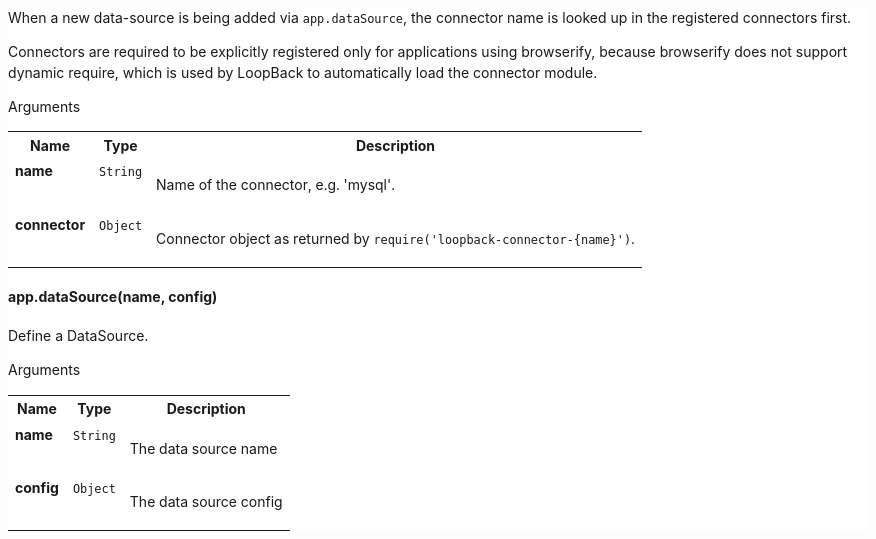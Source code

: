 When a new data-source is being added via `app.dataSource`, the connector name is looked up in the registered connectors first.

Connectors are required to be explicitly registered only for applications using browserify, because browserify does not support dynamic require, which is used by LoopBack to automatically load the connector module.

Arguments

<table>
  <tbody>
    <tr>
      <th>Name</th>
      <th>Type</th>
      <th>Description</th>
    </tr>
    <tr>
      <td><strong class="code-arg-name">name</strong></td>
      <td><code>String</code></td>
      <td>
        <p>Name of the connector, e.g. 'mysql'.</p>
      </td>
    </tr>
    <tr>
      <td><strong class="code-arg-name">connector</strong></td>
      <td><code>Object</code></td>
      <td>
        <p>Connector object as returned by <code>require('loopback-connector-{name}')</code>.</p>
      </td>
    </tr>
  </tbody>
</table>

</section>

<section class="code-doc ">

#### app.dataSource(name, config)

Define a DataSource.

Arguments

<table>
  <tbody>
    <tr>
      <th>Name</th>
      <th>Type</th>
      <th>Description</th>
    </tr>
    <tr>
      <td><strong class="code-arg-name">name</strong></td>
      <td><code>String</code></td>
      <td>
        <p>The data source name</p>
      </td>
    </tr>
    <tr>
      <td><strong class="code-arg-name">config</strong></td>
      <td><code>Object</code></td>
      <td>
        <p>The data source config</p>
      </td>
    </tr>
  </tbody>
</table>
